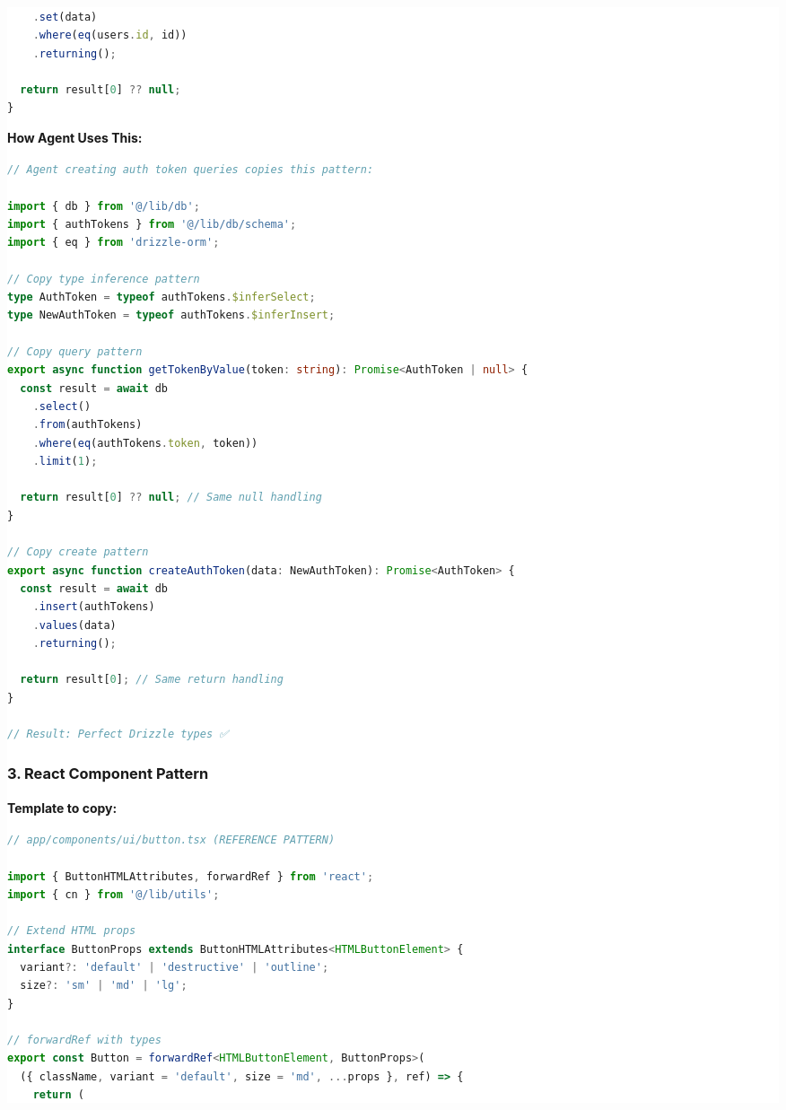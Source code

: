 ```typescript
    .set(data)
    .where(eq(users.id, id))
    .returning();

  return result[0] ?? null;
}
```

**How Agent Uses This:**

```typescript
// Agent creating auth token queries copies this pattern:

import { db } from '@/lib/db';
import { authTokens } from '@/lib/db/schema';
import { eq } from 'drizzle-orm';

// Copy type inference pattern
type AuthToken = typeof authTokens.$inferSelect;
type NewAuthToken = typeof authTokens.$inferInsert;

// Copy query pattern
export async function getTokenByValue(token: string): Promise<AuthToken | null> {
  const result = await db
    .select()
    .from(authTokens)
    .where(eq(authTokens.token, token))
    .limit(1);

  return result[0] ?? null; // Same null handling
}

// Copy create pattern
export async function createAuthToken(data: NewAuthToken): Promise<AuthToken> {
  const result = await db
    .insert(authTokens)
    .values(data)
    .returning();

  return result[0]; // Same return handling
}

// Result: Perfect Drizzle types ✅
```

### **3. React Component Pattern**

**Template to copy:**

```typescript
// app/components/ui/button.tsx (REFERENCE PATTERN)

import { ButtonHTMLAttributes, forwardRef } from 'react';
import { cn } from '@/lib/utils';

// Extend HTML props
interface ButtonProps extends ButtonHTMLAttributes<HTMLButtonElement> {
  variant?: 'default' | 'destructive' | 'outline';
  size?: 'sm' | 'md' | 'lg';
}

// forwardRef with types
export const Button = forwardRef<HTMLButtonElement, ButtonProps>(
  ({ className, variant = 'default', size = 'md', ...props }, ref) => {
    return (
```